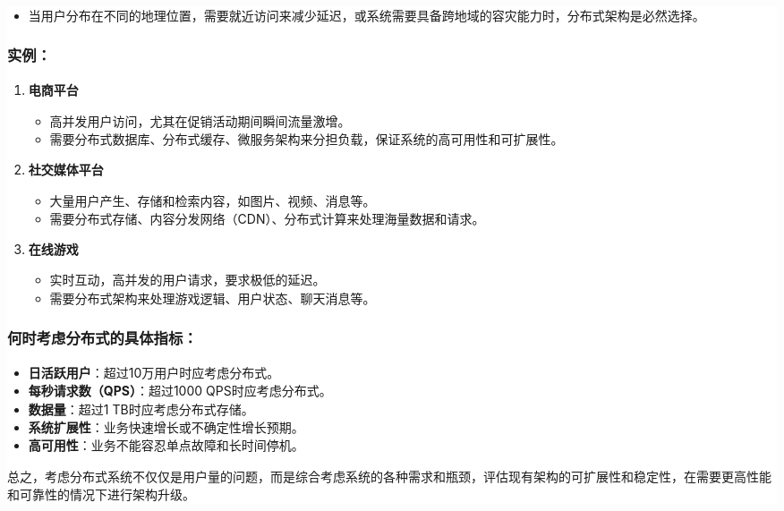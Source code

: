 - 当用户分布在不同的地理位置，需要就近访问来减少延迟，或系统需要具备跨地域的容灾能力时，分布式架构是必然选择。

### 实例：

1. **电商平台**
    - 高并发用户访问，尤其在促销活动期间瞬间流量激增。
    - 需要分布式数据库、分布式缓存、微服务架构来分担负载，保证系统的高可用性和可扩展性。

2. **社交媒体平台**
    - 大量用户产生、存储和检索内容，如图片、视频、消息等。
    - 需要分布式存储、内容分发网络（CDN）、分布式计算来处理海量数据和请求。

3. **在线游戏**
    - 实时互动，高并发的用户请求，要求极低的延迟。
    - 需要分布式架构来处理游戏逻辑、用户状态、聊天消息等。

### 何时考虑分布式的具体指标：

- **日活跃用户**：超过10万用户时应考虑分布式。
- **每秒请求数（QPS）**：超过1000 QPS时应考虑分布式。
- **数据量**：超过1 TB时应考虑分布式存储。
- **系统扩展性**：业务快速增长或不确定性增长预期。
- **高可用性**：业务不能容忍单点故障和长时间停机。

总之，考虑分布式系统不仅仅是用户量的问题，而是综合考虑系统的各种需求和瓶颈，评估现有架构的可扩展性和稳定性，在需要更高性能和可靠性的情况下进行架构升级。